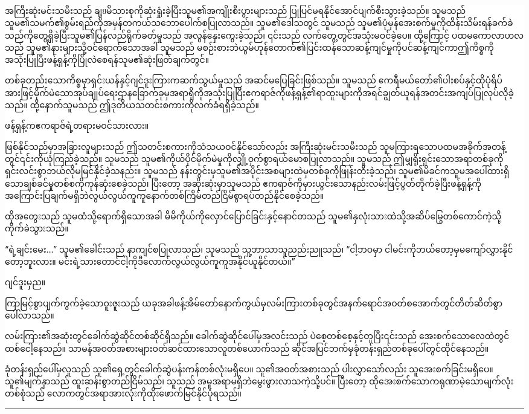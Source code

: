 အကြီးဆုံးမင်းသမီးသည် ချุยမိသားစုကိုဆုံးရှုံးခဲ့ပြီးသူမ၏အကျိုးစီးပွားများသည် ပြုပြင်မရနိုင်အောင်ပျက်စီးသွားခဲ့သည်။ သူမသည် သူမ၏သမက်၏စွမ်းရည်ကိုအမှန်တကယ်သဘောပေါက်စပြုလာသည်။ သူမ၏ဒေါသတွင် သူမသည် သူမ၏ပုံမှန်အေးစက်မှုကိုထိန်းသိမ်းရန်ခက်ခဲသည်ကိုတွေ့ရှိခဲ့ပြီးသူမ၏ပြန်လည်ရိုက်ခတ်မှုသည် အလွန်နှေးကွေးခဲ့သည်၊ ၎င်းသည် လက်တွေ့တွင်အသုံးမဝင်ခဲ့ပေ။ ထို့ကြောင့် ပထမကောလာဟလသည် သူမ၏နားများသို့ဝင်ရောက်သောအခါ သူမသည် မစဉ်းစားဘဲယွမ်ဟုန်တောက်၏ပြင်းထန်သောဆန့်ကျင်မှုကိုပင်ဆန့်ကျင်ကာဤကိစ္စကိုအသုံးပြုပြီးဖန့်ရှန့်ကိုပြိုလဲစေရန်သူမ၏ဆုံးဖြတ်ချက်တွင်။

တစ်ခုတည်းသောကိစ္စမှာရှင်းယန်နှင့်ဂျင်ဒူးကြားကဆက်သွယ်မှုသည် အဆင်မပြေခြင်းဖြစ်သည်။ သူမသည် ဧကရီမယ်တော်၏ပါးစပ်နှင့်ထိုပုံရိပ်အားဖြင့်မိုက်မဲသောအုပ်ချုပ်ရေးဌာနခြောက်ခုမှအရာရှိကိုအသုံးပြုပြီးဧကရာဇ်ကိုဖန့်ရှန့်၏ရာထူးများကိုအရင်ချွတ်ယူရန်အတင်းအကျပ်ပြုလုပ်လိုခဲ့သည်။ ထို့နောက်သူမသည် ဤဒုတိယသတင်းစကားကိုလက်ခံရရှိခဲ့သည်။

ဖန့်ရှန့်ကဧကရာဇ်ရဲ့တရားမဝင်သားလား။

ဖြစ်နိုင်သည်မှာအခြားလူများသည် ဤသတင်းစကားကိုသံသယဝင်နိုင်သော်လည်း အကြီးဆုံးမင်းသမီးသည် သူမကြားရသောပထမအခိုက်အတန့်တွင်၎င်းကိုယုံကြည်ခဲ့သည်။ သူမသည် သူမ၏ကိုယ်ပိုင်မိုက်မဲမှုကိုလျှို့ဝှက်စွာရယ်မောစပြုလာသည်။ သူမသည် ဤမျှရိုးရှင်းသောအရာတစ်ခုကိုရှင်းလင်းစွာဘယ်လိုမမြင်နိုင်ခဲ့သနည်း။ သူမသည် နန်းတွင်းမှသူမ၏အပိုင်းအစများထဲမှတစ်ခုကိုဖြုန်းတီးခဲ့သည်၊ သူမ၏မိခင်ကသူမအပေါ်ထားရှိသောချစ်ခင်မှုတစ်စကိုကုန်ဆုံးစေခဲ့သည်၊ ပြီးတော့ အဆိုးဆုံးမှာသူမသည် ဧကရာဇ်ကိုမှားယွင်းသောနည်းလမ်းဖြင့်ပွတ်တိုက်ခဲ့ပြီးဖန့်ရှန့်ကိုအကြောင်းပြချက်မရှိဘဲလွယ်လွယ်ကူကူနောက်တစ်ကြိမ်တည်ငြိမ်စွာရပ်တည်နိုင်စေခဲ့သည်။

ထိုအတွေးသည် သူမထံသို့ရောက်ရှိသောအခါ မိမိကိုယ်ကိုလှောင်ပြောင်ခြင်းနှင့်နောင်တသည် သူမ၏နှလုံးသားထဲသို့အဆိပ်မြွေတစ်ကောင်ကဲ့သို့ကိုက်ခဲသွားသည်။

“ရဲ့ချင်းမေး…” သူမ၏ခေါင်းသည် နာကျင်စပြုလာသည်၊ သူမသည် သူ့ဘာသာသူညည်းညူသည်၊ “ငါ့ဘဝမှာ ငါမင်းကိုဘယ်တော့မှမကျော်လွှားနိုင်တော့ဘူးလား။ မင်းရဲ့သားတောင်ငါ့ကိုဒီလောက်လွယ်လွယ်ကူကူအနိုင်ယူနိုင်တယ်။”

ဂျင်ဒူးမှည။

ကြာမြင့်စွာပျက်ကွက်ခဲ့သောဝူးဇူးသည် ယခုအခါဖန့်အိမ်တော်နောက်ကွယ်မှလမ်းကြားတစ်ခုတွင်အနက်ရောင်အဝတ်စအောက်တွင်တိတ်ဆိတ်စွာပေါ်လာသည်။

လမ်းကြား၏အဆုံးတွင်ခေါက်ဆွဲဆိုင်တစ်ဆိုင်ရှိသည်။ ခေါက်ဆွဲဆိုင်ပေါ်မှအလင်းသည် ပဲစေ့တစ်စေ့နှင့်တူပြီး၎င်းသည် အေးစက်သောလေထဲတွင်ထစ်ငေါ့နေသည်။ သာမန်အဝတ်အစားများဝတ်ဆင်ထားသောလူတစ်ယောက်သည် ဆိုင်အပြင်ဘက်မှခုံတန်းရှည်တစ်ခုပေါ်တွင်ထိုင်နေသည်။

ခုံတန်းရှည်ပေါ်မှလူသည် သူ၏ရှေ့တွင်ခေါက်ဆွဲပန်းကန်တစ်လုံးမရှိပေ။ သူ၏အဝတ်အစားသည် ပါးလွှာသော်လည်း သူအေးစက်ခြင်းမရှိပေ။ သူ၏မျက်နှာသည် ထူးဆန်းစွာတည်ငြိမ်သည်၊ သူသည် အမူအရာမရှိဘဲမွေးဖွားလာသကဲ့သို့ပင်။ ပြီးတော့ ထိုအေးစက်သောကရုဏာမဲ့သောမျက်လုံးတစ်စုံသည် လောကတွင်အရာအားလုံးကိုထိုးဖောက်မြင်နိုင်ပုံရသည်။

---
